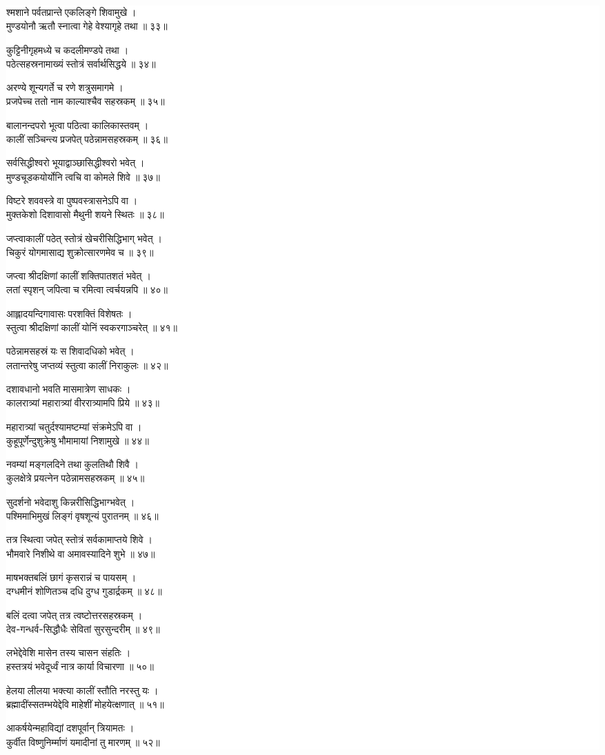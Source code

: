 श्मशाने पर्वतप्रान्ते एकलिङ्गे शिवामुखे ।  
मुण्डयोनौ ऋतौ स्नात्वा गेहे वेश्यागृहे तथा ॥ ३३॥  
  
कुट्टिनीगृहमध्ये च कदलीमण्डपे तथा ।  
पठेत्सहस्रनामाख्यं स्तोत्रं सर्वार्थसिद्धये ॥ ३४॥  
  
अरण्ये शून्यगर्ते च रणे शत्रुसमागमे ।  
प्रजपेच्च ततो नाम काल्याश्चैव सहस्रकम् ॥ ३५॥  
  
बालानन्दपरो भूत्वा पठित्वा कालिकास्तवम् ।  
कालीं सञ्चिन्त्य प्रजपेत् पठेन्नामसहस्रकम् ॥ ३६॥  
  
सर्वसिद्धीश्वरो भूयाद्वाञ्छासिद्धीश्वरो भवेत् ।  
मुण्डचूडकयोर्योनि त्वचि वा कोमले शिवे ॥ ३७॥  
  
विष्टरे शववस्त्रे वा पुष्पवस्त्रासनेऽपि वा ।  
मुक्तकेशो दिशावासो मैथुनी शयने स्थितः ॥ ३८॥  
  
जप्त्वाकालीं पठेत् स्तोत्रं खेचरीसिद्धिभाग् भवेत् ।  
चिकुरं योगमासाद्य शुक्रोत्सारणमेव च ॥ ३९॥  
  
जप्त्वा श्रीदक्षिणां कालीं शक्तिपातशतं भवेत् ।  
लतां स्पृशन् जपित्वा च रमित्वा त्वर्चयन्नपि ॥ ४०॥  
  
आह्लादयन्दिगावासः परशक्तिं विशेषतः ।  
स्तुत्वा श्रीदक्षिणां कालीं योनिं स्वकरगाञ्चरेत् ॥ ४१॥  
  
पठेन्नामसहस्रं यः स शिवादधिको भवेत् ।  
लतान्तरेषु जप्तव्यं स्तुत्वा कालीं निराकुलः ॥ ४२॥  
  
दशावधानो भवति मासमात्रेण साधकः ।  
कालरात्र्यां महारात्र्यां वीररात्र्यामपि प्रिये ॥ ४३॥  
  
महारात्र्यां चतुर्दश्यामष्टम्यां संक्रमेऽपि वा ।  
कुहूपूर्णेन्दुशुक्रेषु भौमामायां निशामुखे ॥ ४४॥  
  
नवम्यां मङ्गलदिने तथा कुलतिथौ शिवै ।  
कुलक्षेत्रे प्रयत्नेन पठेन्नामसहस्रकम् ॥ ४५॥  
  
सुदर्शनो भवेदाशु किन्नरीसिद्धिभाग्भवेत् ।  
पश्मिमाभिमुखं लिङ्गं वृषशून्यं पुरातनम् ॥ ४६॥  
  
तत्र स्थित्वा जपेत् स्तोत्रं सर्वकामाप्तये शिवे ।  
भौमवारे निशीथे वा अमावस्यादिने शुभे ॥ ४७॥  
  
माषभक्तबलिं छागं कृसरान्नं च पायसम् ।  
दग्धमीनं शोणितञ्च दधि दुग्ध गुडार्द्रकम् ॥ ४८॥  
  
बलिं दत्वा जपेत् तत्र त्वष्टोत्तरसहस्रकम् ।  
देव-गन्धर्व-सिद्धौधैः सेवितां सुरसुन्दरीम् ॥ ४९॥  
  
लभेद्देवेशि मासेन तस्य चासन संहतिः ।  
हस्तत्रयं भवेदूर्ध्वं नात्र कार्या विचारणा ॥ ५०॥  
  
हेलया लीलया भक्त्या कालीं स्तौति नरस्तु यः ।  
ब्रह्मादींस्सतम्भयेद्देवि माहेशीं मोहयेत्क्षणात् ॥ ५१॥  
  
आकर्षयेन्महाविद्यां दशपूर्वान् त्रियामतः ।  
कुर्वीत विष्णुनिर्म्माणं यमादीनां तु मारणम् ॥ ५२॥  
  